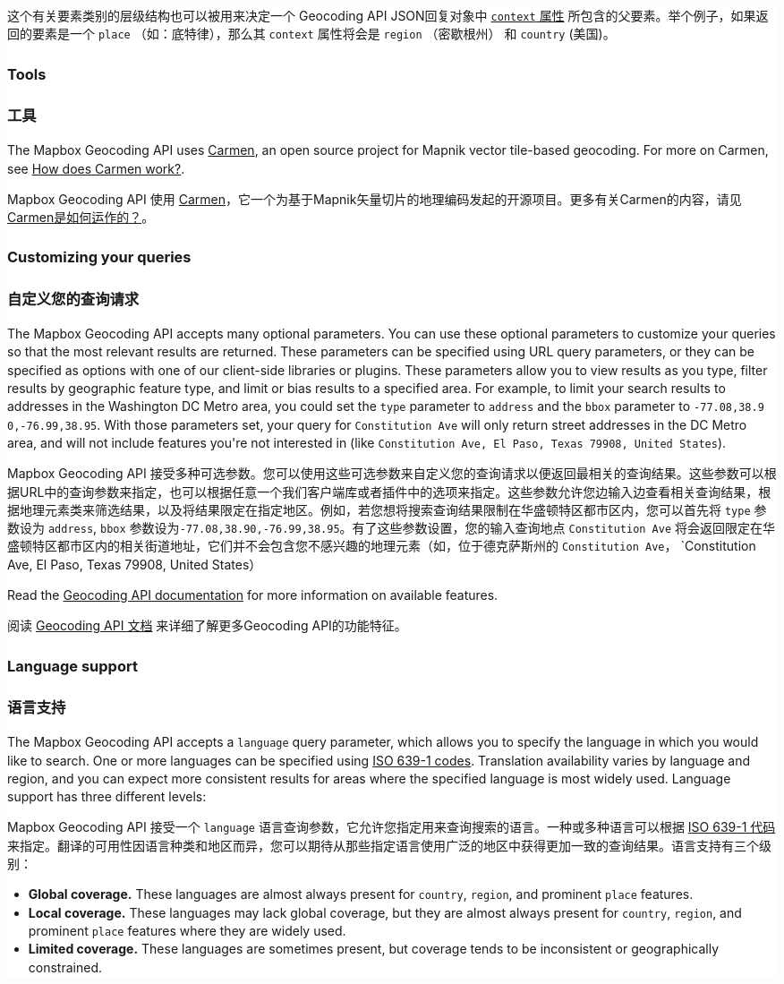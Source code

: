 这个有关要素类别的层级结构也可以被用来决定一个 Geocoding API JSON回复对象中 [`context` 属性](https://docs.mapbox.com/api/search/#geocoding-response-object) 所包含的父要素。举个例子，如果返回的要素是一个 `place` （如：底特律），那么其 `context` 属性将会是 `region` （密歇根州） 和  `country` (美国)。


### Tools
### 工具

The Mapbox Geocoding API uses [Carmen](https://github.com/mapbox/carmen), an open source project for Mapnik vector tile-based geocoding. For more on Carmen, see [How does Carmen work?](https://github.com/mapbox/carmen#how-does-carmen-work).

Mapbox Geocoding API 使用 [Carmen](https://github.com/mapbox/carmen)，它一个为基于Mapnik矢量切片的地理编码发起的开源项目。更多有关Carmen的内容，请见 [Carmen是如何运作的？](https://github.com/mapbox/carmen#how-does-carmen-work)。

### Customizing your queries
### 自定义您的查询请求

The Mapbox Geocoding API accepts many optional parameters. You can use these optional parameters to customize your queries so that the most relevant results are returned. These parameters can be specified using URL query parameters, or they can be specified as options with one of our client-side libraries or plugins. These parameters allow you to view results as you type, filter results by geographic feature type, and limit or bias results to a specified area. For example, to limit your search results to addresses in the Washington DC Metro area, you could set the `type` parameter to `address` and the `bbox` parameter to `-77.08,38.90,-76.99,38.95`. With those parameters set, your query for `Constitution Ave` will only return street addresses in the DC Metro area, and will not include features you're not interested in (like `Constitution Ave, El Paso, Texas 79908, United States`).

Mapbox Geocoding API 接受多种可选参数。您可以使用这些可选参数来自定义您的查询请求以便返回最相关的查询结果。这些参数可以根据URL中的查询参数来指定，也可以根据任意一个我们客户端库或者插件中的选项来指定。这些参数允许您边输入边查看相关查询结果，根据地理元素类来筛选结果，以及将结果限定在指定地区。例如，若您想将搜索查询结果限制在华盛顿特区都市区内，您可以首先将 `type` 参数设为 `address`, `bbox` 参数设为`-77.08,38.90,-76.99,38.95`。有了这些参数设置，您的输入查询地点 `Constitution Ave` 将会返回限定在华盛顿特区都市区内的相关街道地址，它们并不会包含您不感兴趣的地理元素（如，位于德克萨斯州的 `Constitution Ave`， `Constitution Ave, El Paso, Texas 79908, United States）

Read the [Geocoding API documentation](https://docs.mapbox.com/api/search/#geocoding) for more information on available features.

阅读 [Geocoding API 文档](https://docs.mapbox.com/api/search/#geocoding) 来详细了解更多Geocoding API的功能特征。

### Language support
### 语言支持

The Mapbox Geocoding API accepts a `language` query parameter, which allows you to specify the language in which you would like to search. One or more languages can be specified using [ISO 639-1 codes](https://en.wikipedia.org/wiki/List_of_ISO_639-1_codes). Translation availability varies by language and region, and you can expect more consistent results for areas where the specified language is most widely used. Language support has three different levels:

Mapbox Geocoding API 接受一个 `language` 语言查询参数，它允许您指定用来查询搜索的语言。一种或多种语言可以根据 [ISO 639-1 代码](https://en.wikipedia.org/wiki/List_of_ISO_639-1_codes) 来指定。翻译的可用性因语言种类和地区而异，您可以期待从那些指定语言使用广泛的地区中获得更加一致的查询结果。语言支持有三个级别：

- **Global coverage.** These languages are almost always present for `country`, `region`, and prominent `place` features.
- **Local coverage.** These languages may lack global coverage, but they are almost always present for `country`, `region`, and prominent `place` features where they are widely used.
- **Limited coverage.** These languages are sometimes present, but coverage tends to be inconsistent or geographically constrained.
